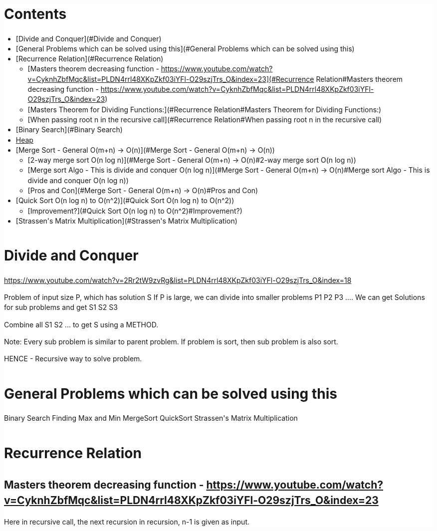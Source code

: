 # Contents

- [Divide and Conquer](#Divide and Conquer)
- [General Problems which can be solved using this](#General Problems which can be solved using this)
- [Recurrence Relation](#Recurrence Relation)
    - [Masters theorem decreasing function - https://www.youtube.com/watch?v=CyknhZbfMqc&list=PLDN4rrl48XKpZkf03iYFl-O29szjTrs_O&index=23](#Recurrence Relation#Masters theorem decreasing function - https://www.youtube.com/watch?v=CyknhZbfMqc&list=PLDN4rrl48XKpZkf03iYFl-O29szjTrs_O&index=23)
    - [Masters Theorem for Dividing Functions:](#Recurrence Relation#Masters Theorem for Dividing Functions:)
    - [When passing root n in the recursive call](#Recurrence Relation#When passing root n in the recursive call)
- [Binary Search](#Binary Search)
- [Heap](#Heap)
- [Merge Sort - General O(m+n) -> O(n)](#Merge Sort - General O(m+n) -> O(n))
    - [2-way merge sort O(n log n)](#Merge Sort - General O(m+n) -> O(n)#2-way merge sort O(n log n))
    - [Merge sort Algo - This is divide and conquer O(n log n)](#Merge Sort - General O(m+n) -> O(n)#Merge sort Algo - This is divide and conquer O(n log n))
    - [Pros and Con](#Merge Sort - General O(m+n) -> O(n)#Pros and Con)
- [Quick Sort O(n log n) to O(n^2)](#Quick Sort O(n log n) to O(n^2))
    - [Improvement?](#Quick Sort O(n log n) to O(n^2)#Improvement?)
- [Strassen's Matrix Multiplication](#Strassen's Matrix Multiplication)

# Divide and Conquer

https://www.youtube.com/watch?v=2Rr2tW9zvRg&list=PLDN4rrl48XKpZkf03iYFl-O29szjTrs_O&index=18

Problem of input size P, which has solution S
If P is large, we can divide into smaller problems P1 P2 P3 ....
We can get Solutions for sub problems and get S1 S2 S3

Combine all S1 S2 ... to get S using a METHOD.

Note: Every sub problem is similar to parent problem.
If problem is sort, then sub problem is also sort.

HENCE - Recursive way to solve problem.

# General Problems which can be solved using this
Binary Search
Finding Max and Min
MergeSort
QuickSort
Strassen's Matrix Multiplication

# Recurrence Relation

## Masters theorem decreasing function - https://www.youtube.com/watch?v=CyknhZbfMqc&list=PLDN4rrl48XKpZkf03iYFl-O29szjTrs_O&index=23
Here in recursive call, the next recursion in recursion, n-1 is given as input.
